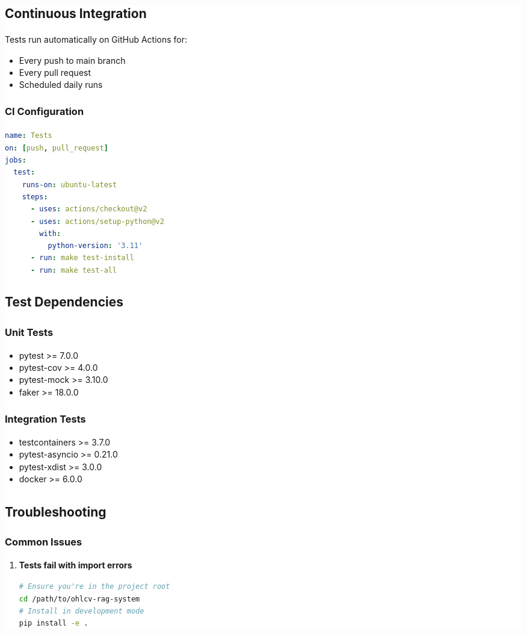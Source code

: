 ## Continuous Integration

Tests run automatically on GitHub Actions for:
- Every push to main branch
- Every pull request
- Scheduled daily runs

### CI Configuration

```yaml
name: Tests
on: [push, pull_request]
jobs:
  test:
    runs-on: ubuntu-latest
    steps:
      - uses: actions/checkout@v2
      - uses: actions/setup-python@v2
        with:
          python-version: '3.11'
      - run: make test-install
      - run: make test-all
```

## Test Dependencies

### Unit Tests
- pytest >= 7.0.0
- pytest-cov >= 4.0.0
- pytest-mock >= 3.10.0
- faker >= 18.0.0

### Integration Tests
- testcontainers >= 3.7.0
- pytest-asyncio >= 0.21.0
- pytest-xdist >= 3.0.0
- docker >= 6.0.0

## Troubleshooting

### Common Issues

1. **Tests fail with import errors**
   ```bash
   # Ensure you're in the project root
   cd /path/to/ohlcv-rag-system
   # Install in development mode
   pip install -e .
   ```
